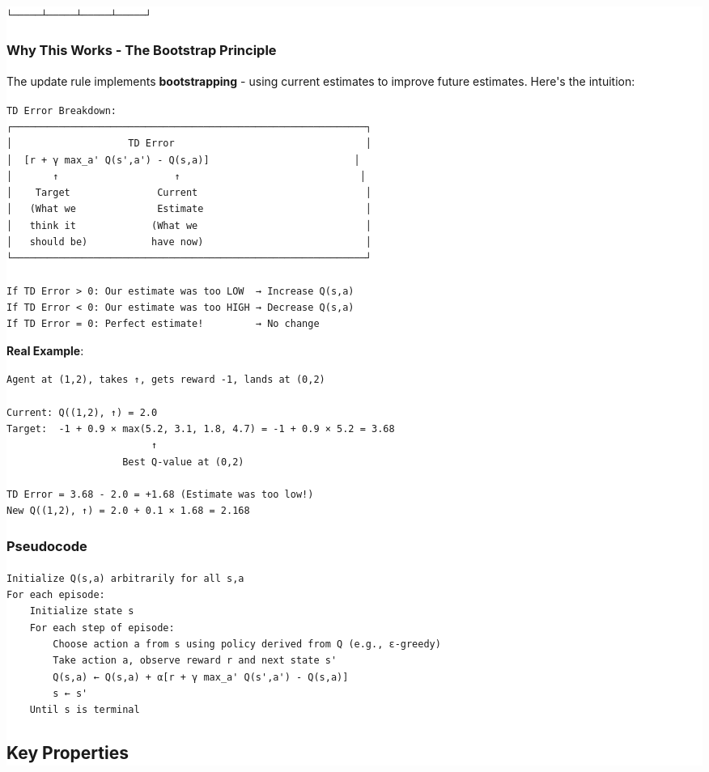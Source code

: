 ```
└─────┴─────┴─────┴─────┘
```

### Why This Works - The Bootstrap Principle

The update rule implements **bootstrapping** - using current estimates to improve future estimates. Here's the intuition:

```
TD Error Breakdown:
┌─────────────────────────────────────────────────────────────┐
│                    TD Error                                 │
│  [r + γ max_a' Q(s',a') - Q(s,a)]                         │
│       ↑                    ↑                               │
│    Target               Current                             │
│   (What we              Estimate                            │
│   think it             (What we                             │
│   should be)           have now)                            │
└─────────────────────────────────────────────────────────────┘

If TD Error > 0: Our estimate was too LOW  → Increase Q(s,a)
If TD Error < 0: Our estimate was too HIGH → Decrease Q(s,a)
If TD Error = 0: Perfect estimate!         → No change
```

**Real Example**:
```
Agent at (1,2), takes ↑, gets reward -1, lands at (0,2)

Current: Q((1,2), ↑) = 2.0
Target:  -1 + 0.9 × max(5.2, 3.1, 1.8, 4.7) = -1 + 0.9 × 5.2 = 3.68
                         ↑
                    Best Q-value at (0,2)

TD Error = 3.68 - 2.0 = +1.68 (Estimate was too low!)
New Q((1,2), ↑) = 2.0 + 0.1 × 1.68 = 2.168
```

### Pseudocode

```
Initialize Q(s,a) arbitrarily for all s,a
For each episode:
    Initialize state s
    For each step of episode:
        Choose action a from s using policy derived from Q (e.g., ε-greedy)
        Take action a, observe reward r and next state s'
        Q(s,a) ← Q(s,a) + α[r + γ max_a' Q(s',a') - Q(s,a)]
        s ← s'
    Until s is terminal
```

## Key Properties
